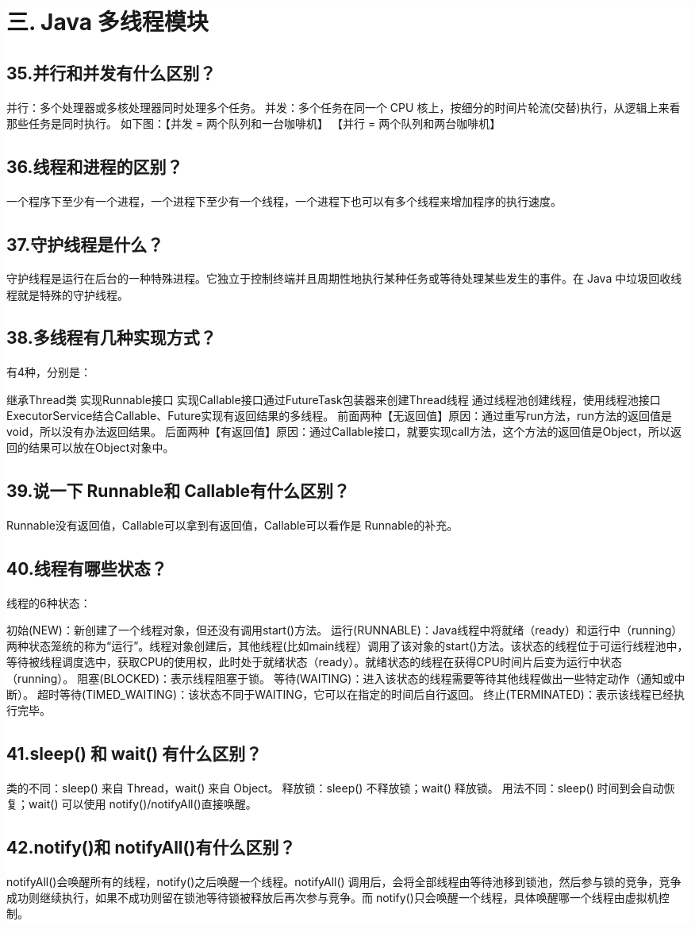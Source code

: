# 三. Java 多线程模块
## 35.并行和并发有什么区别？

并行：多个处理器或多核处理器同时处理多个任务。
并发：多个任务在同一个 CPU 核上，按细分的时间片轮流(交替)执行，从逻辑上来看那些任务是同时执行。
如下图：【并发 = 两个队列和一台咖啡机】 【并行 = 两个队列和两台咖啡机】


## 36.线程和进程的区别？
一个程序下至少有一个进程，一个进程下至少有一个线程，一个进程下也可以有多个线程来增加程序的执行速度。

## 37.守护线程是什么？
守护线程是运行在后台的一种特殊进程。它独立于控制终端并且周期性地执行某种任务或等待处理某些发生的事件。在 Java 中垃圾回收线程就是特殊的守护线程。

## 38.多线程有几种实现方式？
有4种，分别是：

继承Thread类
实现Runnable接口
实现Callable接口通过FutureTask包装器来创建Thread线程
通过线程池创建线程，使用线程池接口ExecutorService结合Callable、Future实现有返回结果的多线程。
前面两种【无返回值】原因：通过重写run方法，run方法的返回值是void，所以没有办法返回结果。
后面两种【有返回值】原因：通过Callable接口，就要实现call方法，这个方法的返回值是Object，所以返回的结果可以放在Object对象中。

## 39.说一下 Runnable和 Callable有什么区别？
Runnable没有返回值，Callable可以拿到有返回值，Callable可以看作是 Runnable的补充。

## 40.线程有哪些状态？
线程的6种状态：

初始(NEW)：新创建了一个线程对象，但还没有调用start()方法。
运行(RUNNABLE)：Java线程中将就绪（ready）和运行中（running）两种状态笼统的称为“运行”。线程对象创建后，其他线程(比如main线程）调用了该对象的start()方法。该状态的线程位于可运行线程池中，等待被线程调度选中，获取CPU的使用权，此时处于就绪状态（ready）。就绪状态的线程在获得CPU时间片后变为运行中状态（running）。
阻塞(BLOCKED)：表示线程阻塞于锁。
等待(WAITING)：进入该状态的线程需要等待其他线程做出一些特定动作（通知或中断）。
超时等待(TIMED_WAITING)：该状态不同于WAITING，它可以在指定的时间后自行返回。
终止(TERMINATED)：表示该线程已经执行完毕。
## 41.sleep() 和 wait() 有什么区别？

类的不同：sleep() 来自 Thread，wait() 来自 Object。
释放锁：sleep() 不释放锁；wait() 释放锁。
用法不同：sleep() 时间到会自动恢复；wait() 可以使用 notify()/notifyAll()直接唤醒。
## 42.notify()和 notifyAll()有什么区别？
notifyAll()会唤醒所有的线程，notify()之后唤醒一个线程。notifyAll() 调用后，会将全部线程由等待池移到锁池，然后参与锁的竞争，竞争成功则继续执行，如果不成功则留在锁池等待锁被释放后再次参与竞争。而 notify()只会唤醒一个线程，具体唤醒哪一个线程由虚拟机控制。
